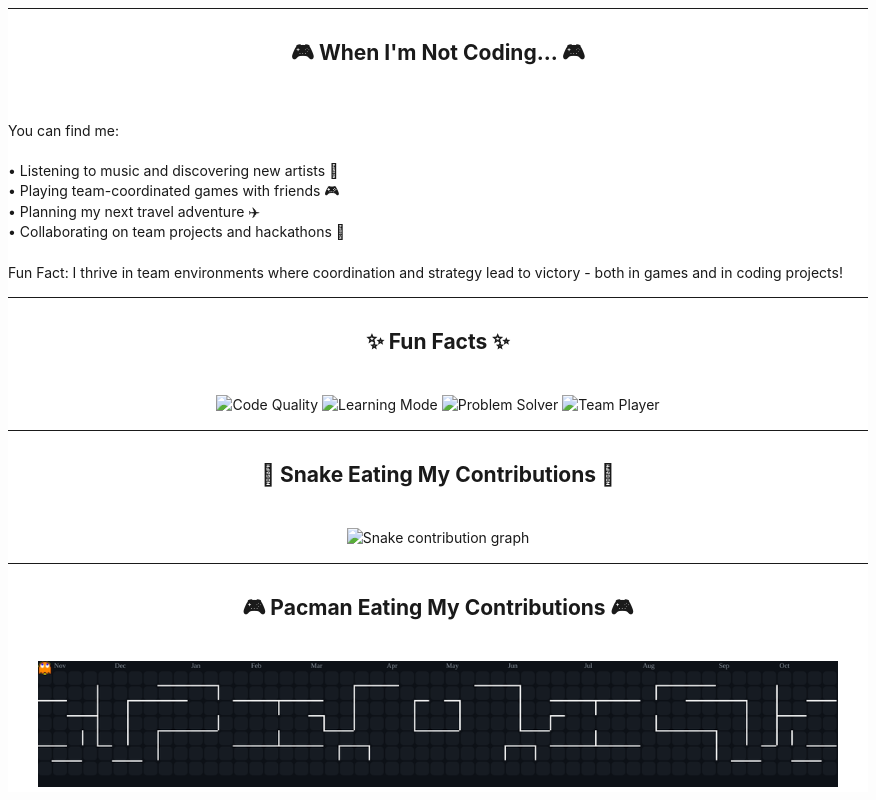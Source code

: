 
<hr />


<h2 align="center">🎮 When I'm Not Coding... 🎮</h2>
<br />
<p align="left">
  You can find me:
  <br />
  <br />
  • Listening to music and discovering new artists 🎵
  <br />
  • Playing team-coordinated games with friends 🎮
  <br />
  • Planning my next travel adventure ✈️
  <br />
  • Collaborating on team projects and hackathons 🤝
  <br />
  <br />
  Fun Fact: I thrive in team environments where coordination and strategy lead to victory - both in games and in coding projects!
</p>

<hr />


<h2 align="center">✨ Fun Facts ✨</h2>
<br />
<div align="center">
  <img src="https://img.shields.io/badge/Code%20Quality-Clean%20&%20Efficient-brightgreen?style=for-the-badge&logo=starship" alt="Code Quality" />
  <img src="https://img.shields.io/badge/Learning%20Mode-Always%20On-important?style=for-the-badge&logo=book" alt="Learning Mode" />
  <img src="https://img.shields.io/badge/Problem%20Solver-Logical%20Thinker-yellow?style=for-the-badge&logo=lightbulb" alt="Problem Solver" />
  <img src="https://img.shields.io/badge/Team%20Player-Coordination%20Expert-blue?style=for-the-badge&logo=users" alt="Team Player" />
</div>

<hr />


<h2 align="center">🐍 Snake Eating My Contributions 🐍</h2>
<br />
<div align="center">
  <img src="https://raw.githubusercontent.com/shubhamtarwani/shubhamtarwani/output/github-contribution-grid-snake.svg" alt="Snake contribution graph" style="width: 100%; max-width: 800px;">
</div>

<hr />


<h2 align="center">🎮 Pacman Eating My Contributions 🎮</h2>
<br />
<div align="center">
  <img src="https://raw.githubusercontent.com/shubhamtarwani/shubhamtarwani/output/pacman-contribution-graph-dark.svg" alt="Pacman contribution graph" style="width: 100%; max-width: 800px;">
</div>
